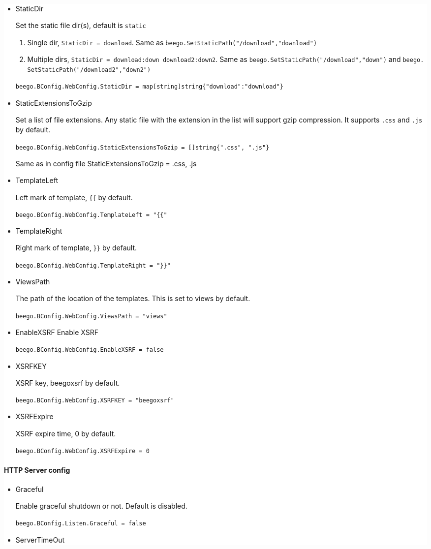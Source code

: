 * StaticDir

    Set the static file dir(s), default is `static`
    
 	1. Single dir, `StaticDir = download`. Same as `beego.SetStaticPath("/download","download")`

  	2. Multiple dirs, `StaticDir = download:down download2:down2`. Same as `beego.SetStaticPath("/download","down")` and `beego.SetStaticPath("/download2","down2")`

    `beego.BConfig.WebConfig.StaticDir = map[string]string{"download":"download"}`


* StaticExtensionsToGzip

    Set a list of file extensions. Any static file with the extension in the list will support gzip compression. It supports `.css` and `.js` by default.
    
	`beego.BConfig.WebConfig.StaticExtensionsToGzip = []string{".css", ".js"}`
	
    Same as in config file StaticExtensionsToGzip = .css, .js

* TemplateLeft

    Left mark of template, `{{` by default.

	`beego.BConfig.WebConfig.TemplateLeft = "{{"`

* TemplateRight

    Right mark of template, `}}` by default.
    
    `beego.BConfig.WebConfig.TemplateRight = "}}"`

* ViewsPath

    The path of the location of the templates. This is set to views by default.
    
	`beego.BConfig.WebConfig.ViewsPath = "views"`

* EnableXSRF
    Enable XSRF

	`beego.BConfig.WebConfig.EnableXSRF = false`
	
* XSRFKEY

    XSRF key, beegoxsrf by default.

	`beego.BConfig.WebConfig.XSRFKEY = "beegoxsrf"`
	
* XSRFExpire

    XSRF expire time, 0 by default.

	`beego.BConfig.WebConfig.XSRFExpire = 0`

#### HTTP Server config

* Graceful

    Enable graceful shutdown or not. Default is disabled.
  
  	`beego.BConfig.Listen.Graceful = false`
  
* ServerTimeOut
